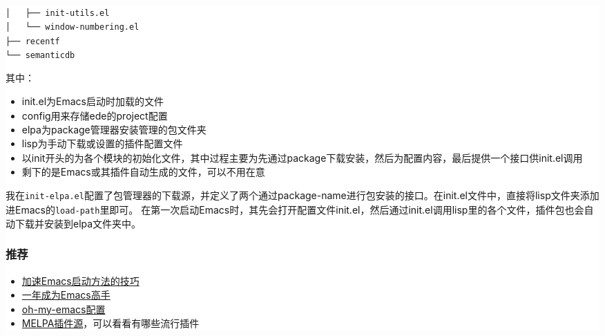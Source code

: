 ```
│   ├── init-utils.el
│   └── window-numbering.el
├── recentf
└── semanticdb
```

其中：
* init.el为Emacs启动时加载的文件
* config用来存储ede的project配置
* elpa为package管理器安装管理的包文件夹
* lisp为手动下载或设置的插件配置文件
 * 以init开头的为各个模块的初始化文件，其中过程主要为先通过package下载安装，然后为配置内容，最后提供一个接口供init.el调用
* 剩下的是Emacs或其插件自动生成的文件，可以不用在意

我在`init-elpa.el`配置了包管理器的下载源，并定义了两个通过package-name进行包安装的接口。在init.el文件中，直接将lisp文件夹添加进Emacs的`load-path`里即可。
在第一次启动Emacs时，其先会打开配置文件init.el，然后通过init.el调用lisp里的各个文件，插件包也会自动下载并安装到elpa文件夹中。

### 推荐
* [加速Emacs启动方法的技巧](http://emacser.com/daemon.htm)
* [一年成为Emacs高手](https://github.com/redguardtoo/mastering-emacs-in-one-year-guide/blob/master/guide-zh.org)
* [oh-my-emacs配置](https://github.com/xiaohanyu/oh-my-emacs)
* [MELPA插件源](http://melpa.org/#/)，可以看看有哪些流行插件

